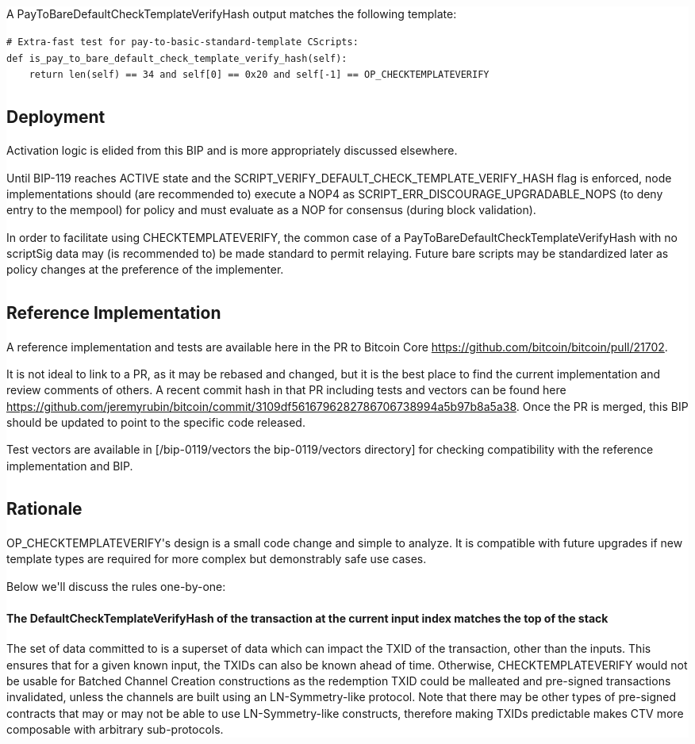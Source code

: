 ```
```


A PayToBareDefaultCheckTemplateVerifyHash output matches the following template:

```
# Extra-fast test for pay-to-basic-standard-template CScripts:
def is_pay_to_bare_default_check_template_verify_hash(self):
    return len(self) == 34 and self[0] == 0x20 and self[-1] == OP_CHECKTEMPLATEVERIFY
```


<h2>Deployment</h2>


Activation logic is elided from this BIP and is more appropriately discussed elsewhere.

Until BIP-119 reaches ACTIVE state and the
SCRIPT_VERIFY_DEFAULT_CHECK_TEMPLATE_VERIFY_HASH flag is enforced, node implementations should (are recommended to)
execute a NOP4 as SCRIPT_ERR_DISCOURAGE_UPGRADABLE_NOPS (to deny entry to the mempool) for policy and must evaluate as
a NOP for consensus (during block validation).

In order to facilitate using CHECKTEMPLATEVERIFY, the common case of a
PayToBareDefaultCheckTemplateVerifyHash
with no scriptSig data may (is recommended to) be made standard to permit relaying. Future bare scripts may be
standardized later as policy changes at the preference of the implementer.


<h2>Reference Implementation</h2>


A reference implementation and tests are available here in the PR to Bitcoin Core https://github.com/bitcoin/bitcoin/pull/21702.

It is not ideal to link to a PR, as it may be rebased and changed, but it is the best place to find
the current implementation and review comments of others.
A recent commit hash in that PR including tests and vectors can be found here https://github.com/jeremyrubin/bitcoin/commit/3109df5616796282786706738994a5b97b8a5a38.
Once the PR is merged, this BIP should be updated to point to the specific code released.

Test vectors are available in [/bip-0119/vectors the bip-0119/vectors
directory] for checking compatibility with the reference implementation and BIP.

<h2>Rationale</h2>


OP_CHECKTEMPLATEVERIFY's design is a small code change and simple to analyze. It is
compatible with future upgrades if new template types are required
for more complex but demonstrably safe use cases.

Below we'll discuss the rules one-by-one:

<h4>The DefaultCheckTemplateVerifyHash of the transaction at the current input index matches the top of the stack</h4>


The set of data committed to is a superset of data which can impact the TXID of the transaction,
other than the inputs. This ensures that for a given known input, the TXIDs can also be known ahead
of time. Otherwise, CHECKTEMPLATEVERIFY would not be usable for Batched Channel Creation constructions
as the redemption TXID could be malleated and pre-signed transactions invalidated, unless the channels
are built using an LN-Symmetry-like protocol. Note that there may be other types of pre-signed contracts that
may or may not be able to use LN-Symmetry-like constructs, therefore making TXIDs predictable makes CTV more
composable with arbitrary sub-protocols.

